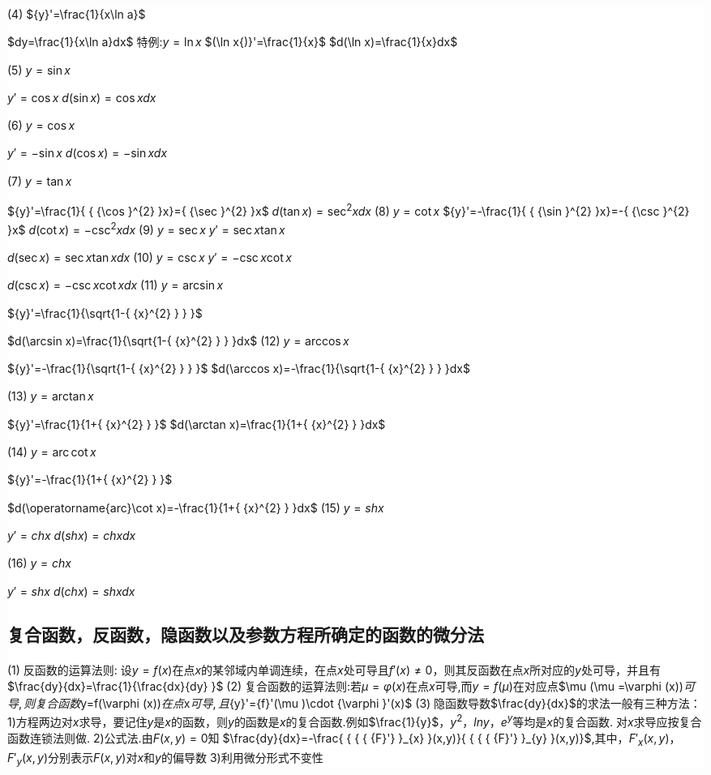 (4) ${y}'=\frac{1}{x\ln a}$           

$dy=\frac{1}{x\ln a}dx$
  特例:$y=\ln x$                      $(\ln x{)}'=\frac{1}{x}$       $d(\ln x)=\frac{1}{x}dx$

(5) $y=\sin x$         

${y}'=\cos x$        $d(\sin x)=\cos xdx$

(6) $y=\cos x$      

${y}'=-\sin x$       $d(\cos x)=-\sin xdx$

(7) $y=\tan x$  

${y}'=\frac{1}{ { {\cos }^{2} }x}={ {\sec }^{2} }x$  $d(\tan x)={ {\sec }^{2} }xdx$
(8) $y=\cot x$ ${y}'=-\frac{1}{ { {\sin }^{2} }x}=-{ {\csc }^{2} }x$  $d(\cot x)=-{ {\csc }^{2} }xdx$
(9) $y=\sec x$ ${y}'=\sec x\tan x$     

 $d(\sec x)=\sec x\tan xdx$
(10) $y=\csc x$ ${y}'=-\csc x\cot x$    

$d(\csc x)=-\csc x\cot xdx$
(11) $y=\arcsin x$  

${y}'=\frac{1}{\sqrt{1-{ {x}^{2} } } }$   

$d(\arcsin x)=\frac{1}{\sqrt{1-{ {x}^{2} } } }dx$
(12) $y=\arccos x$ 

${y}'=-\frac{1}{\sqrt{1-{ {x}^{2} } } }$     $d(\arccos x)=-\frac{1}{\sqrt{1-{ {x}^{2} } } }dx$

(13) $y=\arctan x$ 

${y}'=\frac{1}{1+{ {x}^{2} } }$     $d(\arctan x)=\frac{1}{1+{ {x}^{2} } }dx$

(14) $y=\operatorname{arc}\cot x$      

${y}'=-\frac{1}{1+{ {x}^{2} } }$   

$d(\operatorname{arc}\cot x)=-\frac{1}{1+{ {x}^{2} } }dx$
(15) $y=shx$    

${y}'=chx$       $d(shx)=chxdx$

(16) $y=chx$    

${y}'=shx$       $d(chx)=shxdx$

## 复合函数，反函数，隐函数以及参数方程所确定的函数的微分法

(1) 反函数的运算法则: 设$y=f(x)$在点$x$的某邻域内单调连续，在点$x$处可导且${f}'(x)\ne 0$，则其反函数在点$x$所对应的$y$处可导，并且有$\frac{dy}{dx}=\frac{1}{\frac{dx}{dy} }$
(2) 复合函数的运算法则:若$\mu =\varphi (x)$在点$x$可导,而$y=f(\mu )$在对应点$\mu $($\mu =\varphi (x)$)可导,则复合函数$y=f(\varphi (x))$在点$x$可导,且${y}'={f}'(\mu )\cdot {\varphi }'(x)$
(3) 隐函数导数$\frac{dy}{dx}$的求法一般有三种方法：
1)方程两边对$x$求导，要记住$y$是$x$的函数，则$y$的函数是$x$的复合函数.例如$\frac{1}{y}$，${ {y}^{2} }$，$ln y$，${ { {e} }^{y} }$等均是$x$的复合函数.
对$x$求导应按复合函数连锁法则做.
2)公式法.由$F(x,y)=0$知 $\frac{dy}{dx}=-\frac{ { { { {F}'} }_{x} }(x,y)}{ { { { {F}'} }_{y} }(x,y)}$,其中，${ { {F}'}_{x} }(x,y)$，
${ { {F}'}_{y} }(x,y)$分别表示$F(x,y)$对$x$和$y$的偏导数
3)利用微分形式不变性

